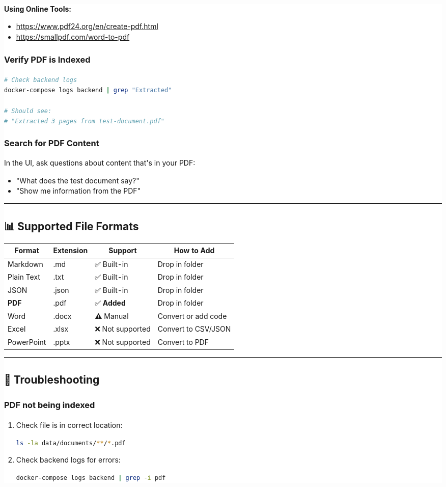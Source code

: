 **Using Online Tools:**
- https://www.pdf24.org/en/create-pdf.html
- https://smallpdf.com/word-to-pdf

### Verify PDF is Indexed
```bash
# Check backend logs
docker-compose logs backend | grep "Extracted"

# Should see:
# "Extracted 3 pages from test-document.pdf"
```

### Search for PDF Content
In the UI, ask questions about content that's in your PDF:
- "What does the test document say?"
- "Show me information from the PDF"

---

## 📊 Supported File Formats

| Format | Extension | Support | How to Add |
|--------|-----------|---------|------------|
| Markdown | .md | ✅ Built-in | Drop in folder |
| Plain Text | .txt | ✅ Built-in | Drop in folder |
| JSON | .json | ✅ Built-in | Drop in folder |
| **PDF** | .pdf | ✅ **Added** | Drop in folder |
| Word | .docx | ⚠️ Manual | Convert or add code |
| Excel | .xlsx | ❌ Not supported | Convert to CSV/JSON |
| PowerPoint | .pptx | ❌ Not supported | Convert to PDF |

---

## 🔧 Troubleshooting

### PDF not being indexed
1. Check file is in correct location:
   ```bash
   ls -la data/documents/**/*.pdf
   ```

2. Check backend logs for errors:
   ```bash
   docker-compose logs backend | grep -i pdf
   ```
